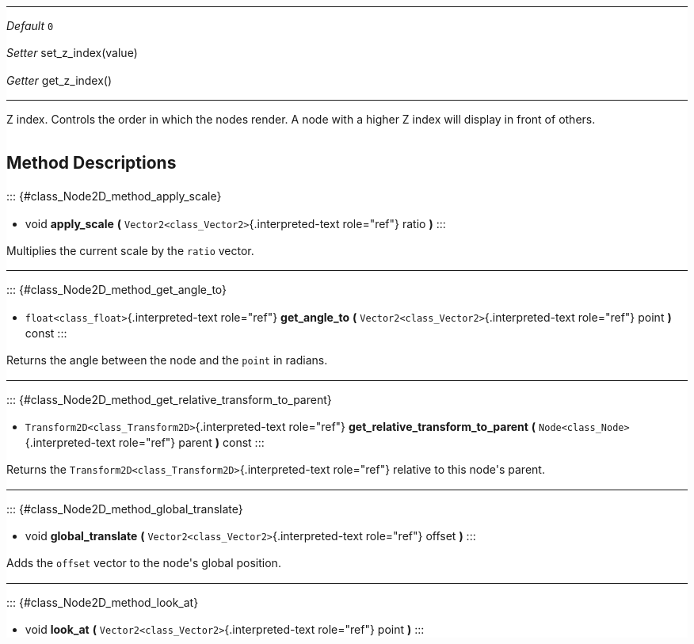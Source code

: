   ----------- ----------------------
  *Default*   `0`

  *Setter*    set\_z\_index(value)

  *Getter*    get\_z\_index()
  ----------- ----------------------

Z index. Controls the order in which the nodes render. A node with a
higher Z index will display in front of others.

Method Descriptions
-------------------

::: {#class_Node2D_method_apply_scale}
-   void **apply\_scale** **(**
    `Vector2<class_Vector2>`{.interpreted-text role="ref"} ratio **)**
:::

Multiplies the current scale by the `ratio` vector.

------------------------------------------------------------------------

::: {#class_Node2D_method_get_angle_to}
-   `float<class_float>`{.interpreted-text role="ref"}
    **get\_angle\_to** **(** `Vector2<class_Vector2>`{.interpreted-text
    role="ref"} point **)** const
:::

Returns the angle between the node and the `point` in radians.

------------------------------------------------------------------------

::: {#class_Node2D_method_get_relative_transform_to_parent}
-   `Transform2D<class_Transform2D>`{.interpreted-text role="ref"}
    **get\_relative\_transform\_to\_parent** **(**
    `Node<class_Node>`{.interpreted-text role="ref"} parent **)** const
:::

Returns the `Transform2D<class_Transform2D>`{.interpreted-text
role="ref"} relative to this node\'s parent.

------------------------------------------------------------------------

::: {#class_Node2D_method_global_translate}
-   void **global\_translate** **(**
    `Vector2<class_Vector2>`{.interpreted-text role="ref"} offset **)**
:::

Adds the `offset` vector to the node\'s global position.

------------------------------------------------------------------------

::: {#class_Node2D_method_look_at}
-   void **look\_at** **(** `Vector2<class_Vector2>`{.interpreted-text
    role="ref"} point **)**
:::
